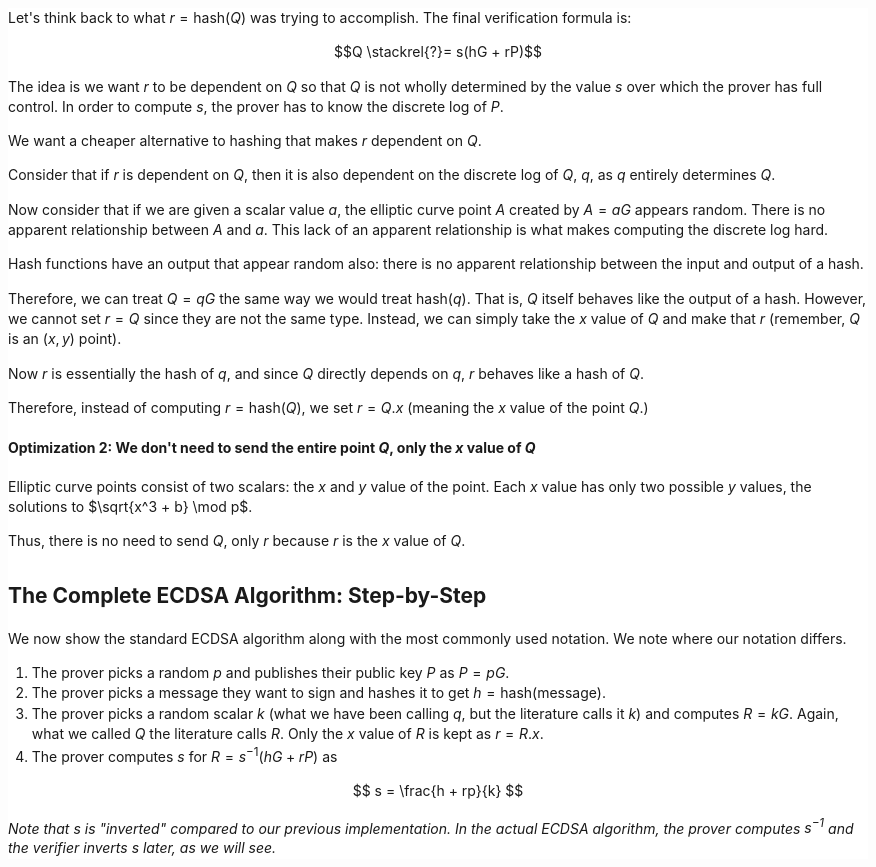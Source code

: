 Let's think back to what $r = \mathsf{hash}(Q)$ was trying to accomplish. The final verification formula is:

$$Q \stackrel{?}= s(hG + rP)$$

The idea is we want $r$ to be dependent on $Q$ so that $Q$ is not wholly determined by the value $s$ over which the prover has full control. In order to compute $s$, the prover has to know the discrete log of $P$.

We want a cheaper alternative to hashing that makes $r$ dependent on $Q$.

Consider that if $r$ is dependent on $Q$, then it is also dependent on the discrete log of $Q$, $q$, as $q$ entirely determines $Q$.

Now consider that if we are given a scalar value $a$, the elliptic curve point $A$ created by $A = aG$ appears random. There is no apparent relationship between $A$ and $a$. This lack of an apparent relationship is what makes computing the discrete log hard.

Hash functions have an output that appear random also: there is no apparent relationship between the input and output of a hash.

Therefore, we can treat $Q = qG$ the same way we would treat $\mathsf{hash}(q)$. That is, $Q$ itself behaves like the output of a hash. However, we cannot set $r = Q$ since they are not the same type. Instead, we can simply take the $x$ value of $Q$ and make that $r$ (remember, $Q$ is an $(x, y)$ point).

Now $r$ is essentially the hash of $q$, and since $Q$ directly depends on $q$, $r$ behaves like a hash of $Q$.

Therefore, instead of computing $r = \mathsf{hash}(Q)$, we set $r = Q.x$ (meaning the $x$ value of the point $Q$.) 

#### Optimization 2: We don't need to send the entire point $Q$, only the $x$ value of $Q$

Elliptic curve points consist of two scalars: the $x$ and $y$ value of the point. Each $x$ value has only two possible $y$ values, the solutions to $\sqrt{x^3 + b} \mod p$.

Thus, there is no need to send $Q$, only $r$ because $r$ is the $x$ value of $Q$.

## The Complete ECDSA Algorithm: Step-by-Step
We now show the standard ECDSA algorithm along with the most commonly used notation. We note where our notation differs.

1. The prover picks a random $p$ and publishes their public key $P$ as $P = pG$.
2. The prover picks a message they want to sign and hashes it to get $h = \mathsf{hash}(\text{message})$.
3. The prover picks a random scalar $k$ (what we have been calling $q$, but the literature calls it $k$) and computes $R = kG$. Again, what we called $Q$ the literature calls $R$. Only the $x$ value of $R$ is kept as $r = R.x$.
4. The prover computes $s$ for $R = s^{-1}(hG + rP)$ as

$$
s = \frac{h + rp}{k}
$$

*Note that $s$ is "inverted" compared to our previous implementation. In the actual ECDSA algorithm, the prover computes $s^{-1}$ and the verifier inverts $s$ later, as we will see.*
